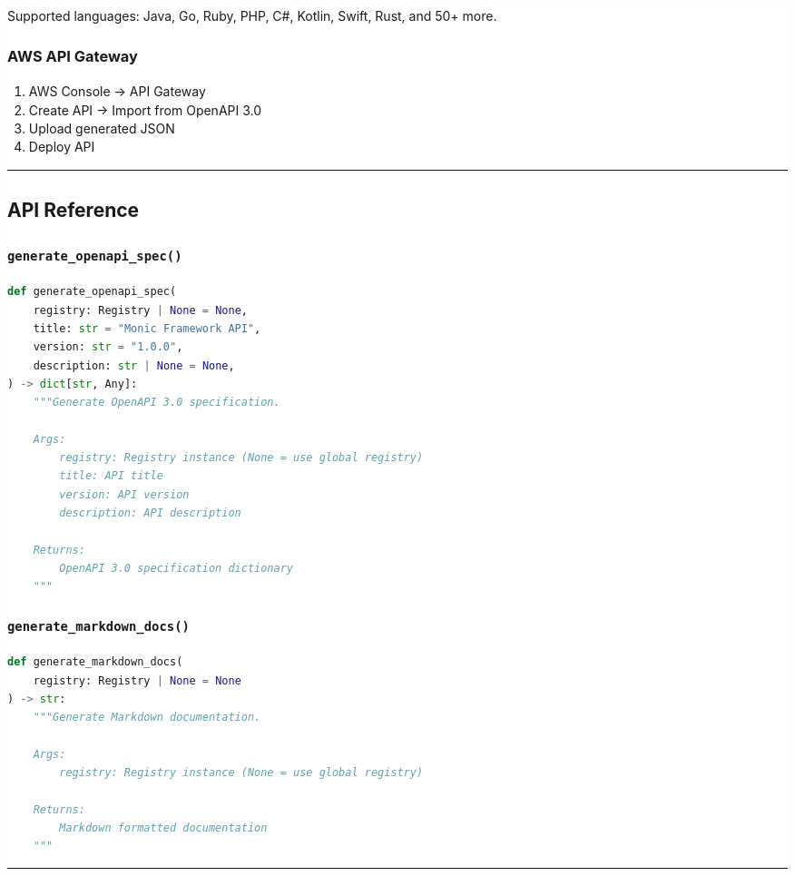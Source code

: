 Supported languages: Java, Go, Ruby, PHP, C#, Kotlin, Swift, Rust, and 50+ more.

### AWS API Gateway

1. AWS Console → API Gateway
2. Create API → Import from OpenAPI 3.0
3. Upload generated JSON
4. Deploy API

---

## API Reference

### `generate_openapi_spec()`

```python
def generate_openapi_spec(
    registry: Registry | None = None,
    title: str = "Monic Framework API",
    version: str = "1.0.0",
    description: str | None = None,
) -> dict[str, Any]:
    """Generate OpenAPI 3.0 specification.

    Args:
        registry: Registry instance (None = use global registry)
        title: API title
        version: API version
        description: API description

    Returns:
        OpenAPI 3.0 specification dictionary
    """
```

### `generate_markdown_docs()`

```python
def generate_markdown_docs(
    registry: Registry | None = None
) -> str:
    """Generate Markdown documentation.

    Args:
        registry: Registry instance (None = use global registry)

    Returns:
        Markdown formatted documentation
    """
```

---
